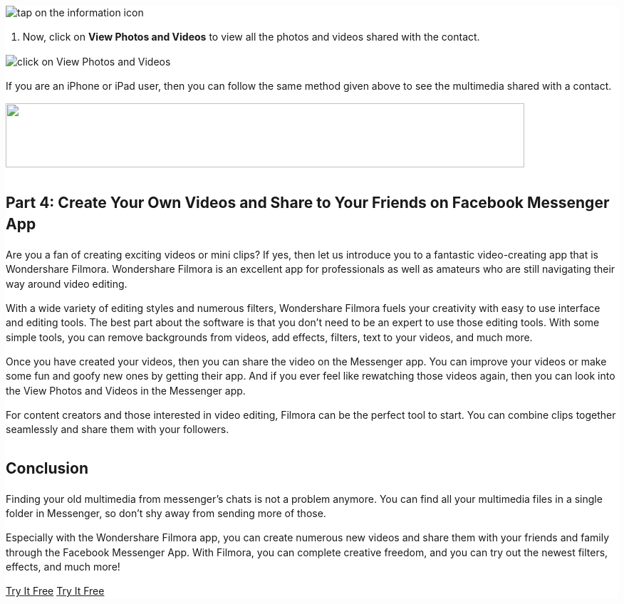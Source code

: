 ![tap on the information icon](https://images.wondershare.com/filmora/article-images/2021/view-all-shared-videos-and-photos-on-messenger-2.png)

1. Now, click on **View Photos and Videos** to view all the photos and videos shared with the contact.

![click on View Photos and Videos](https://images.wondershare.com/filmora/article-images/2021/view-all-shared-videos-and-photos-on-messenger-3.png)

If you are an iPhone or iPad user, then you can follow the same method given above to see the multimedia shared with a contact.


<a href="https://mindmanager.sjv.io/c/5597632/1787667/20231" target="_top" id="1787667"><img src="//a.impactradius-go.com/display-ad/20231-1787667" border="0" alt="" width="728" height="90"/></a><img height="0" width="0" src="https://imp.pxf.io/i/5597632/1787667/20231" style="position:absolute;visibility:hidden;" border="0" />

## Part 4: Create Your Own Videos and Share to Your Friends on Facebook Messenger App

Are you a fan of creating exciting videos or mini clips? If yes, then let us introduce you to a fantastic video-creating app that is Wondershare Filmora. Wondershare Filmora is an excellent app for professionals as well as amateurs who are still navigating their way around video editing.

With a wide variety of editing styles and numerous filters, Wondershare Filmora fuels your creativity with easy to use interface and editing tools. The best part about the software is that you don’t need to be an expert to use those editing tools. With some simple tools, you can remove backgrounds from videos, add effects, filters, text to your videos, and much more.

Once you have created your videos, then you can share the video on the Messenger app. You can improve your videos or make some fun and goofy new ones by getting their app. And if you ever feel like rewatching those videos again, then you can look into the View Photos and Videos in the Messenger app.

For content creators and those interested in video editing, Filmora can be the perfect tool to start. You can combine clips together seamlessly and share them with your followers.

## Conclusion

Finding your old multimedia from messenger’s chats is not a problem anymore. You can find all your multimedia files in a single folder in Messenger, so don’t shy away from sending more of those.

Especially with the Wondershare Filmora app, you can create numerous new videos and share them with your friends and family through the Facebook Messenger App. With Filmora, you can complete creative freedom, and you can try out the newest filters, effects, and much more!

[Try It Free](https://tools.techidaily.com/wondershare/filmora/download/) [Try It Free](https://tools.techidaily.com/wondershare/filmora/download/)

<ins class="adsbygoogle"
     style="display:block"
     data-ad-format="autorelaxed"
     data-ad-client="ca-pub-7571918770474297"
     data-ad-slot="1223367746"></ins>

<ins class="adsbygoogle"
     style="display:block"
     data-ad-format="autorelaxed"
     data-ad-client="ca-pub-7571918770474297"
     data-ad-slot="1223367746"></ins>



<ins class="adsbygoogle"
     style="display:block"
     data-ad-client="ca-pub-7571918770474297"
     data-ad-slot="8358498916"
     data-ad-format="auto"
     data-full-width-responsive="true"></ins>





